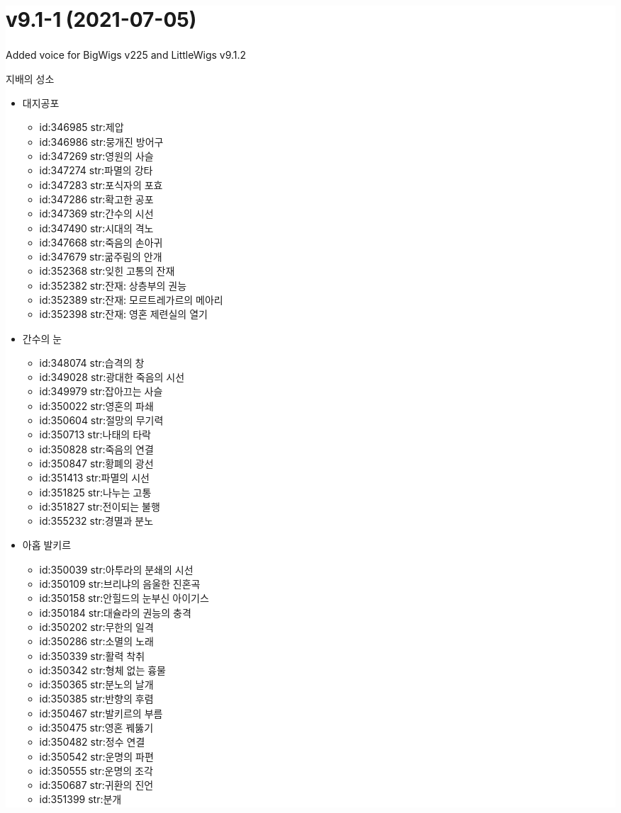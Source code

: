 
# v9.1-1 (2021-07-05)

Added voice for BigWigs v225 and LittleWigs v9.1.2

지배의 성소

- 대지공포
  - id:346985 str:제압
  - id:346986 str:뭉개진 방어구
  - id:347269 str:영원의 사슬
  - id:347274 str:파멸의 강타
  - id:347283 str:포식자의 포효
  - id:347286 str:확고한 공포
  - id:347369 str:간수의 시선
  - id:347490 str:시대의 격노
  - id:347668 str:죽음의 손아귀
  - id:347679 str:굶주림의 안개
  - id:352368 str:잊힌 고통의 잔재
  - id:352382 str:잔재: 상층부의 권능
  - id:352389 str:잔재: 모르트레가르의 메아리
  - id:352398 str:잔재: 영혼 제련실의 열기

- 간수의 눈
  - id:348074 str:습격의 창
  - id:349028 str:광대한 죽음의 시선
  - id:349979 str:잡아끄는 사슬
  - id:350022 str:영혼의 파쇄
  - id:350604 str:절망의 무기력
  - id:350713 str:나태의 타락
  - id:350828 str:죽음의 연결
  - id:350847 str:황폐의 광선
  - id:351413 str:파멸의 시선
  - id:351825 str:나누는 고통
  - id:351827 str:전이되는 불행
  - id:355232 str:경멸과 분노

- 아홉 발키르
  - id:350039 str:아투라의 분쇄의 시선
  - id:350109 str:브리냐의 음울한 진혼곡
  - id:350158 str:안힐드의 눈부신 아이기스
  - id:350184 str:대슐라의 권능의 충격
  - id:350202 str:무한의 일격
  - id:350286 str:소멸의 노래
  - id:350339 str:활력 착취
  - id:350342 str:형체 없는 흉물
  - id:350365 str:분노의 날개
  - id:350385 str:반향의 후렴
  - id:350467 str:발키르의 부름
  - id:350475 str:영혼 꿰뚫기
  - id:350482 str:정수 연결
  - id:350542 str:운명의 파편
  - id:350555 str:운명의 조각
  - id:350687 str:귀환의 진언
  - id:351399 str:분개
